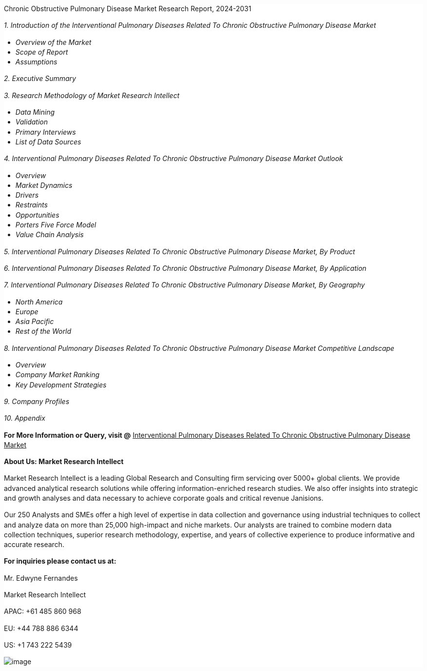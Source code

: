 Chronic Obstructive Pulmonary Disease Market Research Report, 2024-2031</span></h3><p><em><span class="font-[700]">1. Introduction of the Interventional Pulmonary Diseases Related To Chronic Obstructive Pulmonary Disease Market</span></em></p><ul><li><em><span class="">Overview of the Market</span></em></li><li><em><span class="">Scope of Report</span></em></li><li><em><span class="">Assumptions</span></em></li></ul><p><em><span class="font-[700]">2. Executive Summary</span></em></p><p><em><span class="font-[700]">3. Research Methodology of Market Research Intellect</span></em></p><ul><li><em><span class="">Data Mining</span></em></li><li><em><span class="">Validation</span></em></li><li><em><span class="">Primary Interviews</span></em></li><li><em><span class="">List of Data Sources</span></em></li></ul><p><em><span class="font-[700]">4. Interventional Pulmonary Diseases Related To Chronic Obstructive Pulmonary Disease Market Outlook</span></em></p><ul><li><em><span class="">Overview</span></em></li><li><em><span class="">Market Dynamics</span></em></li><li><em><span class="">Drivers</span></em></li><li><em><span class="">Restraints</span></em></li><li><em><span class="">Opportunities</span></em></li><li><em><span class="">Porters Five Force Model</span></em></li><li><em><span class="">Value Chain Analysis</span></em></li></ul><p><em><span class="font-[700]">5. Interventional Pulmonary Diseases Related To Chronic Obstructive Pulmonary Disease Market, By Product</span></em></p><p><em><span class="font-[700]">6. Interventional Pulmonary Diseases Related To Chronic Obstructive Pulmonary Disease Market, By Application</span></em></p><p><em><span class="font-[700]">7. Interventional Pulmonary Diseases Related To Chronic Obstructive Pulmonary Disease Market, By Geography</span></em></p><ul><li><em><span class="">North America</span></em></li><li><em><span class="">Europe</span></em></li><li><em><span class="">Asia Pacific</span></em></li><li><em><span class="">Rest of the World</span></em></li></ul><p><em><span class="font-[700]">8. Interventional Pulmonary Diseases Related To Chronic Obstructive Pulmonary Disease Market Competitive Landscape</span></em></p><ul><li><em><span class="">Overview</span></em></li><li><em><span class="">Company Market Ranking</span></em></li><li><em><span class="">Key Development Strategies</span></em></li></ul><p><em><span class="font-[700]">9. Company Profiles</span></em></p><p><em><span class="font-[700]">10. Appendix</span></em></p><p><span class="font-[700]"><strong>For More Information or Query, visit&nbsp;@</strong>&nbsp;</span><span class="font-[700]"><a href="https://www.marketresearchintellect.com/product/global-interventional-pulmonary-diseases-related-to-chronic-obstructive-pulmonary-disease-market/?utm_source=Github&utm_medium=011" target="_blank" data-tracking-control-name="article-ssr-frontend-pulse_little-text-block" data-tracking-will-navigate="" data-test-link="">Interventional Pulmonary Diseases Related To Chronic Obstructive Pulmonary Disease Market</a></span></p><p><strong><span class="font-[700]">About Us: Market Research Intellect</span></strong></p><p><span class="">Market Research Intellect is a leading Global Research and Consulting firm servicing over 5000+ global clients. We provide advanced analytical research solutions while offering information-enriched research studies.&nbsp;</span>We also offer insights into strategic and growth analyses and data necessary to achieve corporate goals and critical revenue Janisions.</p><p><span class="">Our 250 Analysts and SMEs offer a high level of expertise in data collection and governance using industrial techniques to collect and analyze data on more than 25,000 high-impact and niche markets. Our analysts are trained to combine modern data collection techniques, superior research methodology, expertise, and years of collective experience to produce informative and accurate research.</span></p><p><strong>For inquiries please contact us at:</strong></p><p>Mr. Edwyne Fernandes</p><p>Market Research Intellect</p><p>APAC: +61 485 860 968</p><p>EU: +44 788 886 6344</p><p>US: +1 743 222 5439</p>
![image](https://github.com/user-attachments/assets/af5de61a-3c60-4e37-a6ef-6f23b54fe8de)
